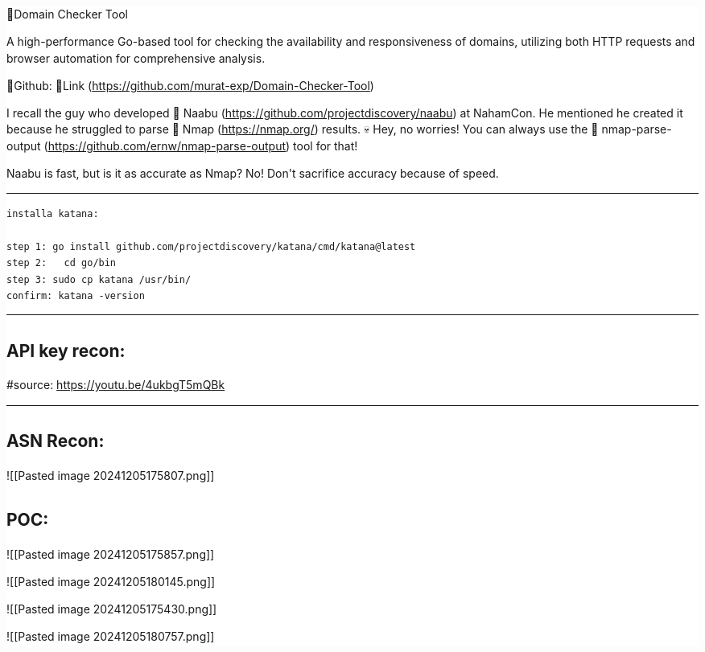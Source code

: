 🔖Domain Checker Tool

A high-performance Go-based tool for checking the availability and responsiveness of domains, utilizing both HTTP requests and browser automation for comprehensive analysis.

📱Github: 🔗Link (https://github.com/murat-exp/Domain-Checker-Tool)

I recall the guy who developed 📱 Naabu (https://github.com/projectdiscovery/naabu) at NahamCon. He mentioned he created it because he struggled to parse 📱 Nmap (https://nmap.org/) results. 💀 Hey, no worries! You can always use the 📱 nmap-parse-output (https://github.com/ernw/nmap-parse-output) tool for that!

Naabu is fast, but is it as accurate as Nmap? No! Don't sacrifice accuracy because of speed.

---

```
installa katana:

step 1: go install github.com/projectdiscovery/katana/cmd/katana@latest  
step 2:   cd go/bin 
step 3: sudo cp katana /usr/bin/
confirm: katana -version
```


---

## API key recon:


#source: https://youtu.be/4ukbgT5mQBk


----

## ASN Recon:

![[Pasted image 20241205175807.png]]
## POC:

<iframe width="928" height="522" src="https://www.youtube.com/embed/yVqm1tvCZF4" title="ASN Recon find secret IP&#39;s and Subdomains #bugbounty #chatgpt #subdomain #takeover #tips #AI #hacker" frameborder="0" allow="accelerometer; autoplay; clipboard-write; encrypted-media; gyroscope; picture-in-picture; web-share" referrerpolicy="strict-origin-when-cross-origin" allowfullscreen></iframe>

![[Pasted image 20241205175857.png]]

![[Pasted image 20241205180145.png]]


![[Pasted image 20241205175430.png]]

![[Pasted image 20241205180757.png]]
